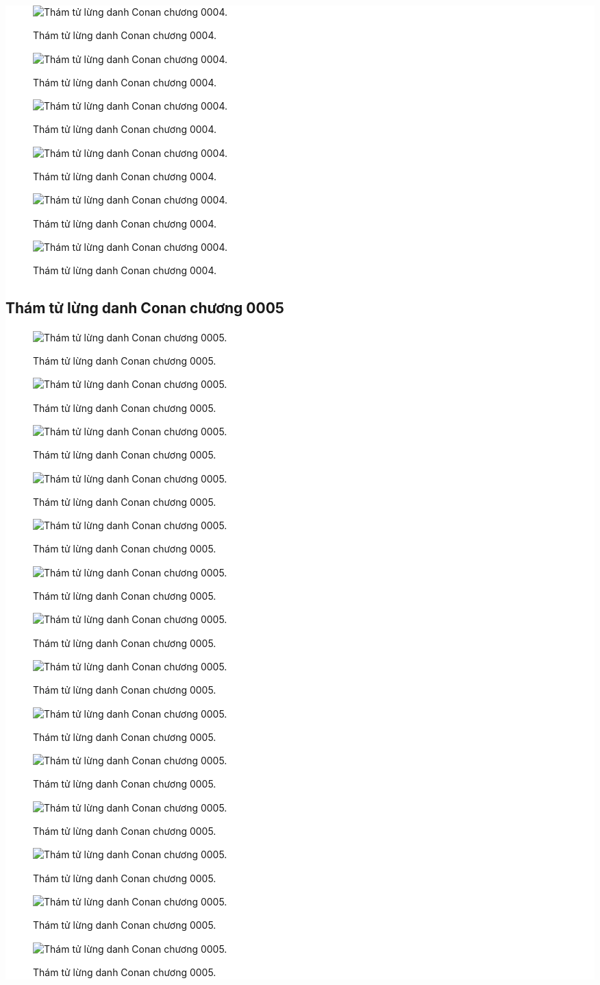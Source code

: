 <figure><img src="https://banmaixanh.vercel.app/manga/gosho-aoyama/tham-tu-lung-danh-conan/0004-13.jpg" alt="Thám tử lừng danh Conan chương 0004." title="Thám tử lừng danh Conan chương 0004." height=100% width=100%><figcaption><p>Thám tử lừng danh Conan chương 0004.</p></figcaption></figure>

<figure><img src="https://banmaixanh.vercel.app/manga/gosho-aoyama/tham-tu-lung-danh-conan/0004-14.jpg" alt="Thám tử lừng danh Conan chương 0004." title="Thám tử lừng danh Conan chương 0004." height=100% width=100%><figcaption><p>Thám tử lừng danh Conan chương 0004.</p></figcaption></figure>

<figure><img src="https://banmaixanh.vercel.app/manga/gosho-aoyama/tham-tu-lung-danh-conan/0004-15.jpg" alt="Thám tử lừng danh Conan chương 0004." title="Thám tử lừng danh Conan chương 0004." height=100% width=100%><figcaption><p>Thám tử lừng danh Conan chương 0004.</p></figcaption></figure>

<figure><img src="https://banmaixanh.vercel.app/manga/gosho-aoyama/tham-tu-lung-danh-conan/0004-16.jpg" alt="Thám tử lừng danh Conan chương 0004." title="Thám tử lừng danh Conan chương 0004." height=100% width=100%><figcaption><p>Thám tử lừng danh Conan chương 0004.</p></figcaption></figure>

<figure><img src="https://banmaixanh.vercel.app/manga/gosho-aoyama/tham-tu-lung-danh-conan/0004-17.jpg" alt="Thám tử lừng danh Conan chương 0004." title="Thám tử lừng danh Conan chương 0004." height=100% width=100%><figcaption><p>Thám tử lừng danh Conan chương 0004.</p></figcaption></figure>

<figure><img src="https://banmaixanh.vercel.app/manga/gosho-aoyama/tham-tu-lung-danh-conan/0004-18.jpg" alt="Thám tử lừng danh Conan chương 0004." title="Thám tử lừng danh Conan chương 0004." height=100% width=100%><figcaption><p>Thám tử lừng danh Conan chương 0004.</p></figcaption></figure>

## Thám tử lừng danh Conan chương 0005

<figure><img src="https://banmaixanh.vercel.app/manga/gosho-aoyama/tham-tu-lung-danh-conan/0005-01.jpg" alt="Thám tử lừng danh Conan chương 0005." title="Thám tử lừng danh Conan chương 0005." height=100% width=100%><figcaption><p>Thám tử lừng danh Conan chương 0005.</p></figcaption></figure>

<figure><img src="https://banmaixanh.vercel.app/manga/gosho-aoyama/tham-tu-lung-danh-conan/0005-02.jpg" alt="Thám tử lừng danh Conan chương 0005." title="Thám tử lừng danh Conan chương 0005." height=100% width=100%><figcaption><p>Thám tử lừng danh Conan chương 0005.</p></figcaption></figure>

<figure><img src="https://banmaixanh.vercel.app/manga/gosho-aoyama/tham-tu-lung-danh-conan/0005-03.jpg" alt="Thám tử lừng danh Conan chương 0005." title="Thám tử lừng danh Conan chương 0005." height=100% width=100%><figcaption><p>Thám tử lừng danh Conan chương 0005.</p></figcaption></figure>

<figure><img src="https://banmaixanh.vercel.app/manga/gosho-aoyama/tham-tu-lung-danh-conan/0005-04.jpg" alt="Thám tử lừng danh Conan chương 0005." title="Thám tử lừng danh Conan chương 0005." height=100% width=100%><figcaption><p>Thám tử lừng danh Conan chương 0005.</p></figcaption></figure>

<figure><img src="https://banmaixanh.vercel.app/manga/gosho-aoyama/tham-tu-lung-danh-conan/0005-05.jpg" alt="Thám tử lừng danh Conan chương 0005." title="Thám tử lừng danh Conan chương 0005." height=100% width=100%><figcaption><p>Thám tử lừng danh Conan chương 0005.</p></figcaption></figure>

<figure><img src="https://banmaixanh.vercel.app/manga/gosho-aoyama/tham-tu-lung-danh-conan/0005-06.jpg" alt="Thám tử lừng danh Conan chương 0005." title="Thám tử lừng danh Conan chương 0005." height=100% width=100%><figcaption><p>Thám tử lừng danh Conan chương 0005.</p></figcaption></figure>

<figure><img src="https://banmaixanh.vercel.app/manga/gosho-aoyama/tham-tu-lung-danh-conan/0005-07.jpg" alt="Thám tử lừng danh Conan chương 0005." title="Thám tử lừng danh Conan chương 0005." height=100% width=100%><figcaption><p>Thám tử lừng danh Conan chương 0005.</p></figcaption></figure>

<figure><img src="https://banmaixanh.vercel.app/manga/gosho-aoyama/tham-tu-lung-danh-conan/0005-08.jpg" alt="Thám tử lừng danh Conan chương 0005." title="Thám tử lừng danh Conan chương 0005." height=100% width=100%><figcaption><p>Thám tử lừng danh Conan chương 0005.</p></figcaption></figure>

<figure><img src="https://banmaixanh.vercel.app/manga/gosho-aoyama/tham-tu-lung-danh-conan/0005-09.jpg" alt="Thám tử lừng danh Conan chương 0005." title="Thám tử lừng danh Conan chương 0005." height=100% width=100%><figcaption><p>Thám tử lừng danh Conan chương 0005.</p></figcaption></figure>

<figure><img src="https://banmaixanh.vercel.app/manga/gosho-aoyama/tham-tu-lung-danh-conan/0005-10.jpg" alt="Thám tử lừng danh Conan chương 0005." title="Thám tử lừng danh Conan chương 0005." height=100% width=100%><figcaption><p>Thám tử lừng danh Conan chương 0005.</p></figcaption></figure>

<figure><img src="https://banmaixanh.vercel.app/manga/gosho-aoyama/tham-tu-lung-danh-conan/0005-11.jpg" alt="Thám tử lừng danh Conan chương 0005." title="Thám tử lừng danh Conan chương 0005." height=100% width=100%><figcaption><p>Thám tử lừng danh Conan chương 0005.</p></figcaption></figure>

<figure><img src="https://banmaixanh.vercel.app/manga/gosho-aoyama/tham-tu-lung-danh-conan/0005-12.jpg" alt="Thám tử lừng danh Conan chương 0005." title="Thám tử lừng danh Conan chương 0005." height=100% width=100%><figcaption><p>Thám tử lừng danh Conan chương 0005.</p></figcaption></figure>

<figure><img src="https://banmaixanh.vercel.app/manga/gosho-aoyama/tham-tu-lung-danh-conan/0005-13.jpg" alt="Thám tử lừng danh Conan chương 0005." title="Thám tử lừng danh Conan chương 0005." height=100% width=100%><figcaption><p>Thám tử lừng danh Conan chương 0005.</p></figcaption></figure>

<figure><img src="https://banmaixanh.vercel.app/manga/gosho-aoyama/tham-tu-lung-danh-conan/0005-14.jpg" alt="Thám tử lừng danh Conan chương 0005." title="Thám tử lừng danh Conan chương 0005." height=100% width=100%><figcaption><p>Thám tử lừng danh Conan chương 0005.</p></figcaption></figure>
